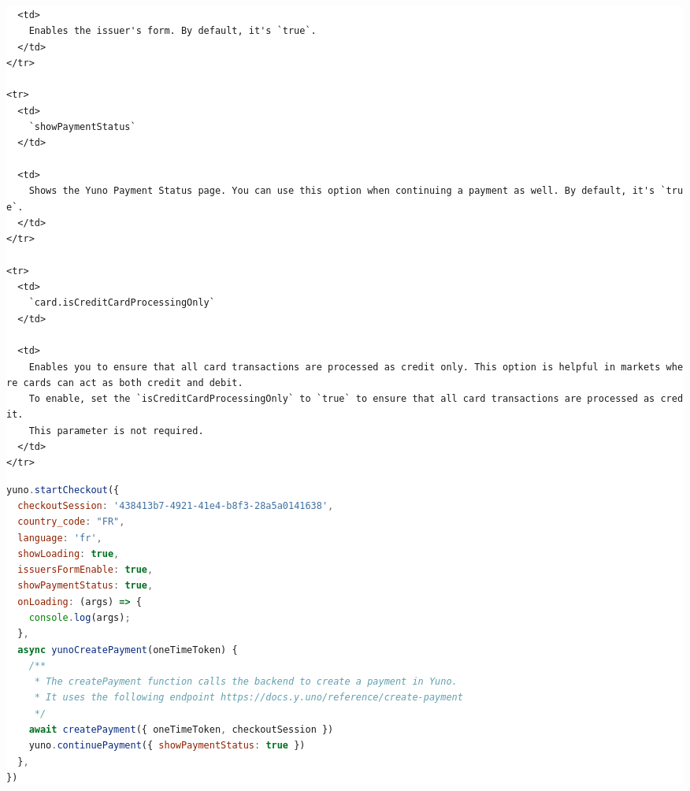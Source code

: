       <td>
        Enables the issuer's form. By default, it's `true`.
      </td>
    </tr>

    <tr>
      <td>
        `showPaymentStatus`
      </td>

      <td>
        Shows the Yuno Payment Status page. You can use this option when continuing a payment as well. By default, it's `true`.
      </td>
    </tr>

    <tr>
      <td>
        `card.isCreditCardProcessingOnly`
      </td>

      <td>
        Enables you to ensure that all card transactions are processed as credit only. This option is helpful in markets where cards can act as both credit and debit.
        To enable, set the `isCreditCardProcessingOnly` to `true` to ensure that all card transactions are processed as credit.
        This parameter is not required.
      </td>
    </tr>
  </tbody>
</Table>

```javascript
yuno.startCheckout({
  checkoutSession: '438413b7-4921-41e4-b8f3-28a5a0141638',
  country_code: "FR",
  language: 'fr',
  showLoading: true,
  issuersFormEnable: true,
  showPaymentStatus: true,
  onLoading: (args) => {
    console.log(args);
  },
  async yunoCreatePayment(oneTimeToken) {
    /**
     * The createPayment function calls the backend to create a payment in Yuno.
     * It uses the following endpoint https://docs.y.uno/reference/create-payment
     */
    await createPayment({ oneTimeToken, checkoutSession })
    yuno.continuePayment({ showPaymentStatus: true })
  },
})
```

